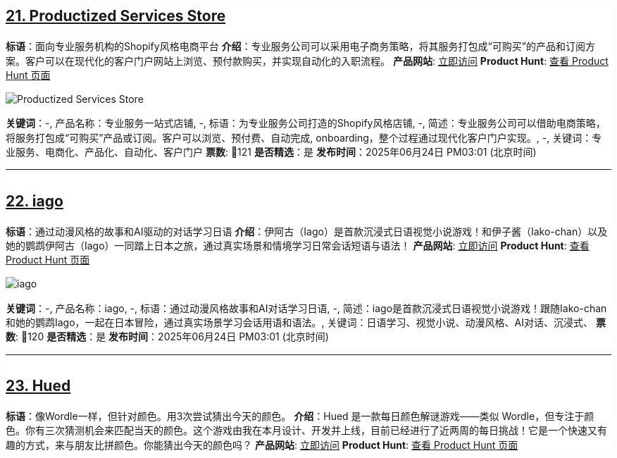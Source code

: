 ## [21. Productized Services Store](https://www.producthunt.com/posts/productized-services-store?utm_campaign=producthunt-api&utm_medium=api-v2&utm_source=Application%3A+nextauth+%28ID%3A+151633%29)
**标语**：面向专业服务机构的Shopify风格电商平台
**介绍**：专业服务公司可以采用电子商务策略，将其服务打包成“可购买”的产品和订阅方案。客户可以在现代化的客户门户网站上浏览、预付款购买，并实现自动化的入职流程。
**产品网站**: [立即访问](https://www.producthunt.com/r/POWJG2GUOWOORG?utm_campaign=producthunt-api&utm_medium=api-v2&utm_source=Application%3A+nextauth+%28ID%3A+151633%29)
**Product Hunt**: [查看 Product Hunt 页面](https://www.producthunt.com/posts/productized-services-store?utm_campaign=producthunt-api&utm_medium=api-v2&utm_source=Application%3A+nextauth+%28ID%3A+151633%29)

![Productized Services Store]()

**关键词**：-, 产品名称：专业服务一站式店铺, -, 标语：为专业服务公司打造的Shopify风格店铺, -, 简述：专业服务公司可以借助电商策略，将服务打包成“可购买”产品或订阅。客户可以浏览、预付费、自动完成, onboarding，整个过程通过现代化客户门户实现。, -, 关键词：专业服务、电商化、产品化、自动化、客户门户
**票数**: 🔺121
**是否精选**：是
**发布时间**：2025年06月24日 PM03:01 (北京时间)

---

## [22. iago](https://www.producthunt.com/posts/iago-3?utm_campaign=producthunt-api&utm_medium=api-v2&utm_source=Application%3A+nextauth+%28ID%3A+151633%29)
**标语**：通过动漫风格的故事和AI驱动的对话学习日语
**介绍**：伊阿古（Iago）是首款沉浸式日语视觉小说游戏！和伊子酱（Iako-chan）以及她的鹦鹉伊阿古（Iago）一同踏上日本之旅，通过真实场景和情境学习日常会话短语与语法！
**产品网站**: [立即访问](https://www.producthunt.com/r/E2E4GWWESUQ4BS?utm_campaign=producthunt-api&utm_medium=api-v2&utm_source=Application%3A+nextauth+%28ID%3A+151633%29)
**Product Hunt**: [查看 Product Hunt 页面](https://www.producthunt.com/posts/iago-3?utm_campaign=producthunt-api&utm_medium=api-v2&utm_source=Application%3A+nextauth+%28ID%3A+151633%29)

![iago]()

**关键词**：-, 产品名称：iago, -, 标语：通过动漫风格故事和AI对话学习日语, -, 简述：iago是首款沉浸式日语视觉小说游戏！跟随Iako-chan和她的鹦鹉Iago，一起在日本冒险，通过真实场景学习会话用语和语法。, 关键词：日语学习、视觉小说、动漫风格、AI对话、沉浸式、
**票数**: 🔺120
**是否精选**：是
**发布时间**：2025年06月24日 PM03:01 (北京时间)

---

## [23. Hued](https://www.producthunt.com/posts/hued?utm_campaign=producthunt-api&utm_medium=api-v2&utm_source=Application%3A+nextauth+%28ID%3A+151633%29)
**标语**：像Wordle一样，但针对颜色。用3次尝试猜出今天的颜色。
**介绍**：Hued 是一款每日颜色解谜游戏——类似 Wordle，但专注于颜色。你有三次猜测机会来匹配当天的颜色。这个游戏由我在本月设计、开发并上线，目前已经进行了近两周的每日挑战！它是一个快速又有趣的方式，来与朋友比拼颜色。你能猜出今天的颜色吗？
**产品网站**: [立即访问](https://www.producthunt.com/r/XSE74YNABKAXP6?utm_campaign=producthunt-api&utm_medium=api-v2&utm_source=Application%3A+nextauth+%28ID%3A+151633%29)
**Product Hunt**: [查看 Product Hunt 页面](https://www.producthunt.com/posts/hued?utm_campaign=producthunt-api&utm_medium=api-v2&utm_source=Application%3A+nextauth+%28ID%3A+151633%29)
